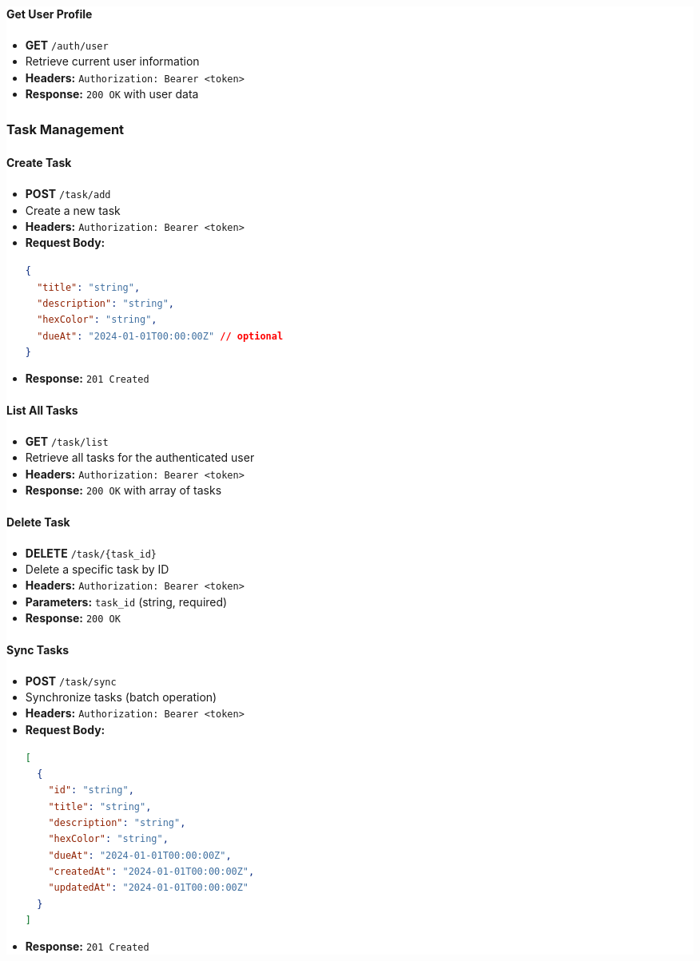 #### Get User Profile

- **GET** `/auth/user`
- Retrieve current user information
- **Headers:** `Authorization: Bearer <token>`
- **Response:** `200 OK` with user data

### Task Management

#### Create Task

- **POST** `/task/add`
- Create a new task
- **Headers:** `Authorization: Bearer <token>`
- **Request Body:**
  ```json
  {
    "title": "string",
    "description": "string",
    "hexColor": "string",
    "dueAt": "2024-01-01T00:00:00Z" // optional
  }
  ```
- **Response:** `201 Created`

#### List All Tasks

- **GET** `/task/list`
- Retrieve all tasks for the authenticated user
- **Headers:** `Authorization: Bearer <token>`
- **Response:** `200 OK` with array of tasks

#### Delete Task

- **DELETE** `/task/{task_id}`
- Delete a specific task by ID
- **Headers:** `Authorization: Bearer <token>`
- **Parameters:** `task_id` (string, required)
- **Response:** `200 OK`

#### Sync Tasks

- **POST** `/task/sync`
- Synchronize tasks (batch operation)
- **Headers:** `Authorization: Bearer <token>`
- **Request Body:**
  ```json
  [
    {
      "id": "string",
      "title": "string",
      "description": "string",
      "hexColor": "string",
      "dueAt": "2024-01-01T00:00:00Z",
      "createdAt": "2024-01-01T00:00:00Z",
      "updatedAt": "2024-01-01T00:00:00Z"
    }
  ]
  ```
- **Response:** `201 Created`
